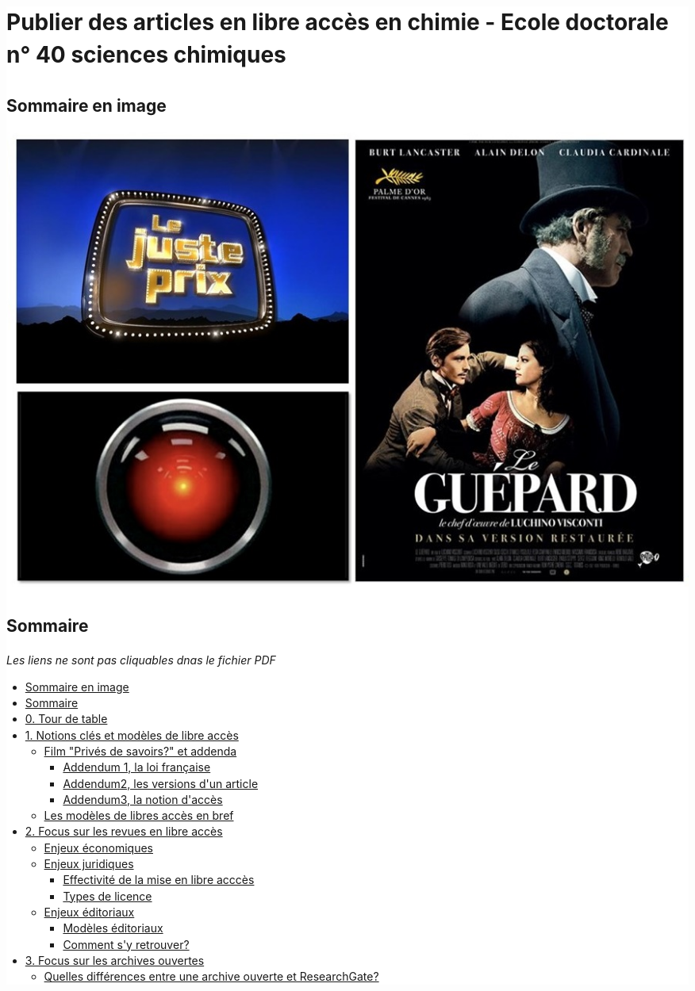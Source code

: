 
# Publier des articles en libre accès en chimie - Ecole doctorale n° 40 sciences chimiques

## Sommaire en image

![sommaire_image](img/sommaire_image.jpg)

## Sommaire

_Les liens ne sont pas cliquables dnas le fichier PDF_



- [Sommaire en image](#sommaire-en-image)
- [Sommaire](#sommaire)
- [0. Tour de table](#0-tour-de-table)
- [1. Notions clés et modèles de libre accès](#1-notions-clés-et-modèles-de-libre-accès)
   - [Film "Privés de savoirs?" et addenda](#film-privés-de-savoirs-et-addenda)
      - [Addendum 1, la loi française](#addendum-1-la-loi-française)
      - [Addendum2, les versions d'un article](#addendum2-les-versions-dun-article)
      - [Addendum3, la notion d'accès](#addendum3-la-notion-daccès)
   - [Les modèles de libres accès en bref](#les-modèles-de-libres-accès-en-bref)
- [2. Focus sur les revues en libre accès](#2-focus-sur-les-revues-en-libre-accès)
   - [Enjeux économiques](#enjeux-économiques)
   - [Enjeux juridiques](#enjeux-juridiques)
      - [Effectivité de la mise en libre acccès](#effectivité-de-la-mise-en-libre-acccès)
      - [Types de licence](#types-de-licence)
   - [Enjeux éditoriaux](#enjeux-éditoriaux)
      - [Modèles éditoriaux](#modèles-éditoriaux)
      - [Comment s'y retrouver?](#comment-sy-retrouver)
- [3. Focus sur les archives ouvertes](#3-focus-sur-les-archives-ouvertes)
   - [Quelles différences entre une archive ouverte et ResearchGate?](#quelles-différences-entre-une-archive-ouverte-et-researchgate)